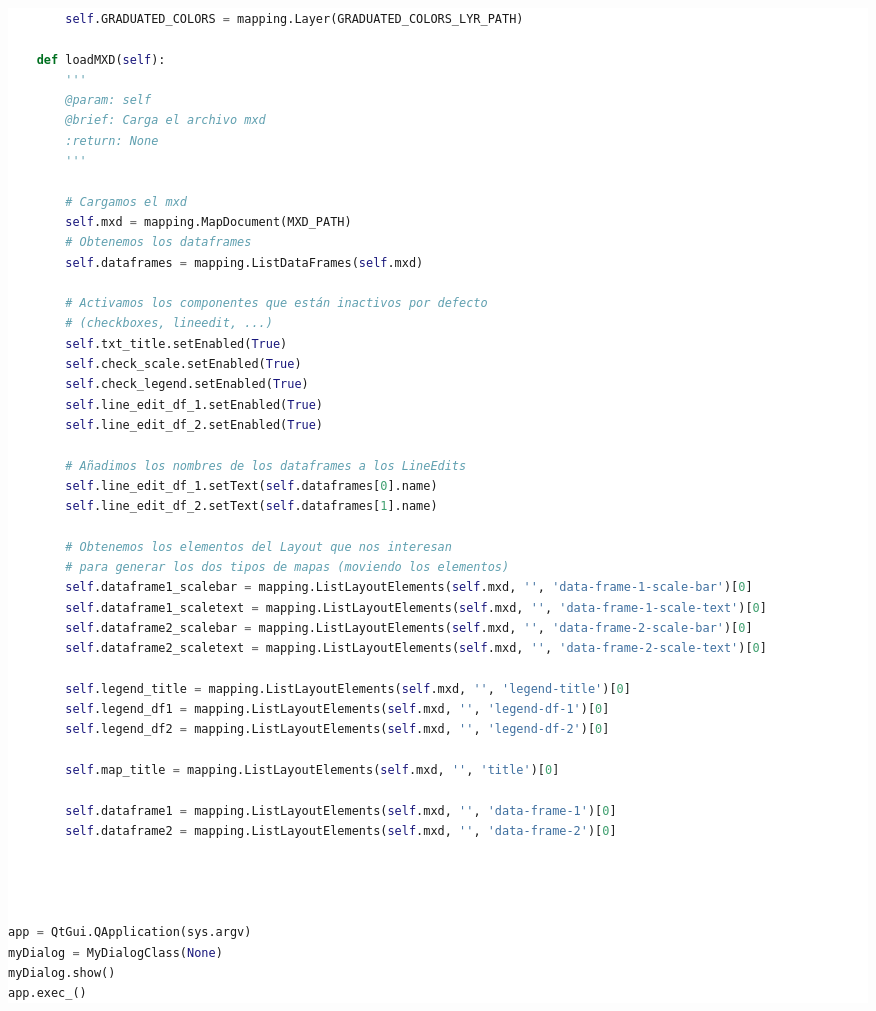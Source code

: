 ```python
        self.GRADUATED_COLORS = mapping.Layer(GRADUATED_COLORS_LYR_PATH)

    def loadMXD(self):
        '''
        @param: self
        @brief: Carga el archivo mxd
        :return: None
        '''

        # Cargamos el mxd
        self.mxd = mapping.MapDocument(MXD_PATH)
        # Obtenemos los dataframes
        self.dataframes = mapping.ListDataFrames(self.mxd)

        # Activamos los componentes que están inactivos por defecto
        # (checkboxes, lineedit, ...)
        self.txt_title.setEnabled(True)
        self.check_scale.setEnabled(True)
        self.check_legend.setEnabled(True)
        self.line_edit_df_1.setEnabled(True)
        self.line_edit_df_2.setEnabled(True)

        # Añadimos los nombres de los dataframes a los LineEdits
        self.line_edit_df_1.setText(self.dataframes[0].name)
        self.line_edit_df_2.setText(self.dataframes[1].name)

        # Obtenemos los elementos del Layout que nos interesan
        # para generar los dos tipos de mapas (moviendo los elementos)
        self.dataframe1_scalebar = mapping.ListLayoutElements(self.mxd, '', 'data-frame-1-scale-bar')[0]
        self.dataframe1_scaletext = mapping.ListLayoutElements(self.mxd, '', 'data-frame-1-scale-text')[0]
        self.dataframe2_scalebar = mapping.ListLayoutElements(self.mxd, '', 'data-frame-2-scale-bar')[0]
        self.dataframe2_scaletext = mapping.ListLayoutElements(self.mxd, '', 'data-frame-2-scale-text')[0]

        self.legend_title = mapping.ListLayoutElements(self.mxd, '', 'legend-title')[0]
        self.legend_df1 = mapping.ListLayoutElements(self.mxd, '', 'legend-df-1')[0]
        self.legend_df2 = mapping.ListLayoutElements(self.mxd, '', 'legend-df-2')[0]

        self.map_title = mapping.ListLayoutElements(self.mxd, '', 'title')[0]

        self.dataframe1 = mapping.ListLayoutElements(self.mxd, '', 'data-frame-1')[0]
        self.dataframe2 = mapping.ListLayoutElements(self.mxd, '', 'data-frame-2')[0]




app = QtGui.QApplication(sys.argv)
myDialog = MyDialogClass(None)
myDialog.show()
app.exec_()
```
